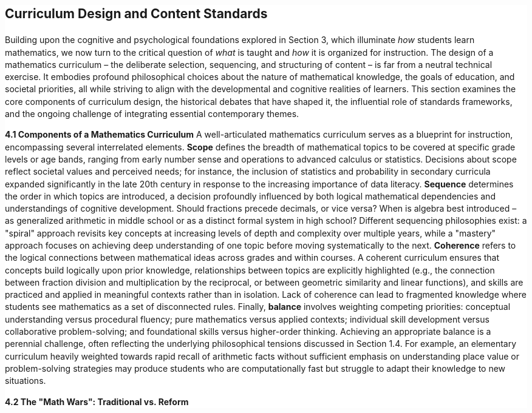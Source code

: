 ## Curriculum Design and Content Standards

Building upon the cognitive and psychological foundations explored in Section 3, which illuminate *how* students learn mathematics, we now turn to the critical question of *what* is taught and *how* it is organized for instruction. The design of a mathematics curriculum – the deliberate selection, sequencing, and structuring of content – is far from a neutral technical exercise. It embodies profound philosophical choices about the nature of mathematical knowledge, the goals of education, and societal priorities, all while striving to align with the developmental and cognitive realities of learners. This section examines the core components of curriculum design, the historical debates that have shaped it, the influential role of standards frameworks, and the ongoing challenge of integrating essential contemporary themes.

**4.1 Components of a Mathematics Curriculum**
A well-articulated mathematics curriculum serves as a blueprint for instruction, encompassing several interrelated elements. **Scope** defines the breadth of mathematical topics to be covered at specific grade levels or age bands, ranging from early number sense and operations to advanced calculus or statistics. Decisions about scope reflect societal values and perceived needs; for instance, the inclusion of statistics and probability in secondary curricula expanded significantly in the late 20th century in response to the increasing importance of data literacy. **Sequence** determines the order in which topics are introduced, a decision profoundly influenced by both logical mathematical dependencies and understandings of cognitive development. Should fractions precede decimals, or vice versa? When is algebra best introduced – as generalized arithmetic in middle school or as a distinct formal system in high school? Different sequencing philosophies exist: a "spiral" approach revisits key concepts at increasing levels of depth and complexity over multiple years, while a "mastery" approach focuses on achieving deep understanding of one topic before moving systematically to the next. **Coherence** refers to the logical connections between mathematical ideas across grades and within courses. A coherent curriculum ensures that concepts build logically upon prior knowledge, relationships between topics are explicitly highlighted (e.g., the connection between fraction division and multiplication by the reciprocal, or between geometric similarity and linear functions), and skills are practiced and applied in meaningful contexts rather than in isolation. Lack of coherence can lead to fragmented knowledge where students see mathematics as a set of disconnected rules. Finally, **balance** involves weighting competing priorities: conceptual understanding versus procedural fluency; pure mathematics versus applied contexts; individual skill development versus collaborative problem-solving; and foundational skills versus higher-order thinking. Achieving an appropriate balance is a perennial challenge, often reflecting the underlying philosophical tensions discussed in Section 1.4. For example, an elementary curriculum heavily weighted towards rapid recall of arithmetic facts without sufficient emphasis on understanding place value or problem-solving strategies may produce students who are computationally fast but struggle to adapt their knowledge to new situations.

**4.2 The "Math Wars": Traditional vs. Reform**